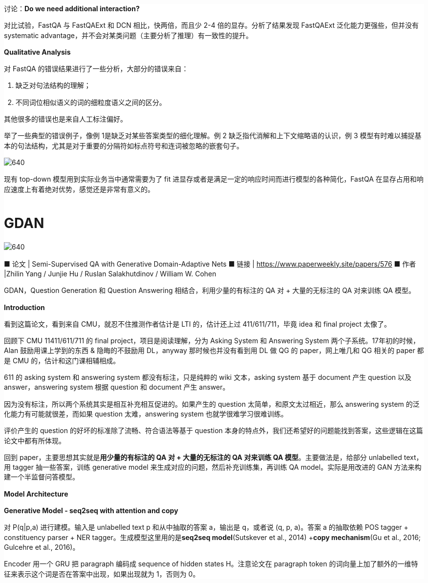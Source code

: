 讨论：**Do we need additional interaction?**

对比试验，FastQA 与 FastQAExt 和 DCN 相比，快两倍，而且少 2-4 倍的显存。分析了结果发现 FastQAExt 泛化能力更强些，但并没有 systematic advantage，并不会对某类问题（主要分析了推理）有一致性的提升。

**Qualitative Analysis**

对 FastQA 的错误结果进行了一些分析，大部分的错误来自：

1. 缺乏对句法结构的理解；

2. 不同词位相似语义的词的细粒度语义之间的区分。

其他很多的错误也是来自人工标注偏好。

举了一些典型的错误例子，像例 1是缺乏对某些答案类型的细化理解。例 2 缺乏指代消解和上下文缩略语的认识，例 3 模型有时难以捕捉基本的句法结构，尤其是对于重要的分隔符如标点符号和连词被忽略的嵌套句子。

![640](https://ss.csdn.net/p?https://mmbiz.qpic.cn/mmbiz_png/VBcD02jFhgnmibYWpic3oQ7TicyMaQe1GC3QvFxruxRyg4cDxric69jGGFTXoQtwbRficWVn1tbxLnyicKzicjmNqxvTg/640)

现有 top-down 模型用到实际业务当中通常需要为了 fit 进显存或者是满足一定的响应时间而进行模型的各种简化，FastQA 在显存占用和响应速度上有着绝对优势，感觉还是非常有意义的。

# GDAN

![640](https://ss.csdn.net/p?https://mmbiz.qpic.cn/mmbiz_png/VBcD02jFhgnmibYWpic3oQ7TicyMaQe1GC3fA5ibHT3Xic6icnq2Cwr6YmfCDlz5XUA9zISuAECLMFMNUicibwEr79P8Vw/640)

■ 论文 | Semi-Supervised QA with Generative Domain-Adaptive Nets
■ 链接 | https://www.paperweekly.site/papers/576
■ 作者 |Zhilin Yang / Junjie Hu / Ruslan Salakhutdinov / William W. Cohen

GDAN，Question Generation 和 Question Answering 相结合，利用少量的有标注的 QA 对 + 大量的无标注的 QA 对来训练 QA 模型。

**Introduction**

看到这篇论文，看到来自 CMU，就忍不住推测作者估计是 LTI 的，估计还上过 411/611/711，毕竟 idea 和 final project 太像了。

回顾下 CMU 11411/611/711 的 final project，项目是阅读理解，分为 Asking System 和 Answering System 两个子系统。17年初的时候，Alan 鼓励用课上学到的东西 & 隐晦的不鼓励用 DL，anyway 那时候也并没有看到用 DL 做 QG 的 paper，网上唯几和 QG 相关的 paper 都是 CMU 的，估计和这门课相辅相成。

611 的 asking system 和 answering system 都没有标注，只是纯粹的 wiki 文本，asking system 基于 document 产生 question 以及 answer，answering system 根据 question 和 document 产生 answer。

因为没有标注，所以两个系统其实是相互补充相互促进的。如果产生的 question 太简单，和原文太过相近，那么 answering system 的泛化能力有可能就很差，而如果 question 太难，answering system 也就学很难学习很难训练。

评价产生的 question 的好坏的标准除了流畅、符合语法等基于 question 本身的特点外，我们还希望好的问题能找到答案，这些逻辑在这篇论文中都有所体现。

回到 paper，主要思想其实就是**用少量的有标注的 QA 对 + 大量的无标注的 QA 对来训练 QA 模型**。主要做法是，给部分 unlabelled text，用 tagger 抽一些答案，训练 generative model 来生成对应的问题，然后补充训练集，再训练 QA model。实际是用改进的 GAN 方法来构建一个半监督问答模型。

**Model Architecture**

**Generative Model - seq2seq with attention and copy**

对 P(q|p,a) 进行建模。输入是 unlabelled text p 和从中抽取的答案 a，输出是 q，或者说 (q, p, a)。答案 a 的抽取依赖 POS tagger + constituency parser + NER tagger。生成模型这里用的是**seq2seq model**(Sutskever et al., 2014) +**copy mechanism**(Gu et al., 2016; Gulcehre et al., 2016)。

Encoder 用一个 GRU 把 paragraph 编码成 sequence of hidden states H。注意论文在 paragraph token 的词向量上加了额外的一维特征来表示这个词是否在答案中出现，如果出现就为 1，否则为 0。
